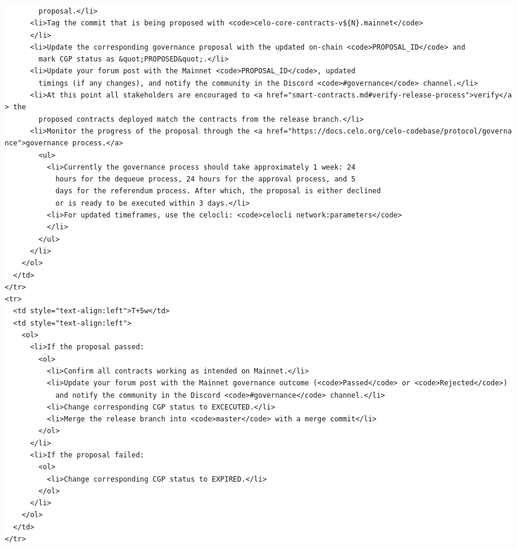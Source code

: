             proposal.</li>
          <li>Tag the commit that is being proposed with <code>celo-core-contracts-v${N}.mainnet</code>
          </li>
          <li>Update the corresponding governance proposal with the updated on-chain <code>PROPOSAL_ID</code> and
            mark CGP status as &quot;PROPOSED&quot;.</li>
          <li>Update your forum post with the Mainnet <code>PROPOSAL_ID</code>, updated
            timings (if any changes), and notify the community in the Discord <code>#governance</code> channel.</li>
          <li>At this point all stakeholders are encouraged to <a href="smart-contracts.md#verify-release-process">verify</a> the
            proposed contracts deployed match the contracts from the release branch.</li>
          <li>Monitor the progress of the proposal through the <a href="https://docs.celo.org/celo-codebase/protocol/governance">governance process.</a>
            <ul>
              <li>Currently the governance process should take approximately 1 week: 24
                hours for the dequeue process, 24 hours for the approval process, and 5
                days for the referendum process. After which, the proposal is either declined
                or is ready to be executed within 3 days.</li>
              <li>For updated timeframes, use the celocli: <code>celocli network:parameters</code>
              </li>
            </ul>
          </li>
        </ol>
      </td>
    </tr>
    <tr>
      <td style="text-align:left">T+5w</td>
      <td style="text-align:left">
        <ol>
          <li>If the proposal passed:
            <ol>
              <li>Confirm all contracts working as intended on Mainnet.</li>
              <li>Update your forum post with the Mainnet governance outcome (<code>Passed</code> or <code>Rejected</code>)
                and notify the community in the Discord <code>#governance</code> channel.</li>
              <li>Change corresponding CGP status to EXCECUTED.</li>
              <li>Merge the release branch into <code>master</code> with a merge commit</li>
            </ol>
          </li>
          <li>If the proposal failed:
            <ol>
              <li>Change corresponding CGP status to EXPIRED.</li>
            </ol>
          </li>
        </ol>
      </td>
    </tr>
  </tbody>
</table>
